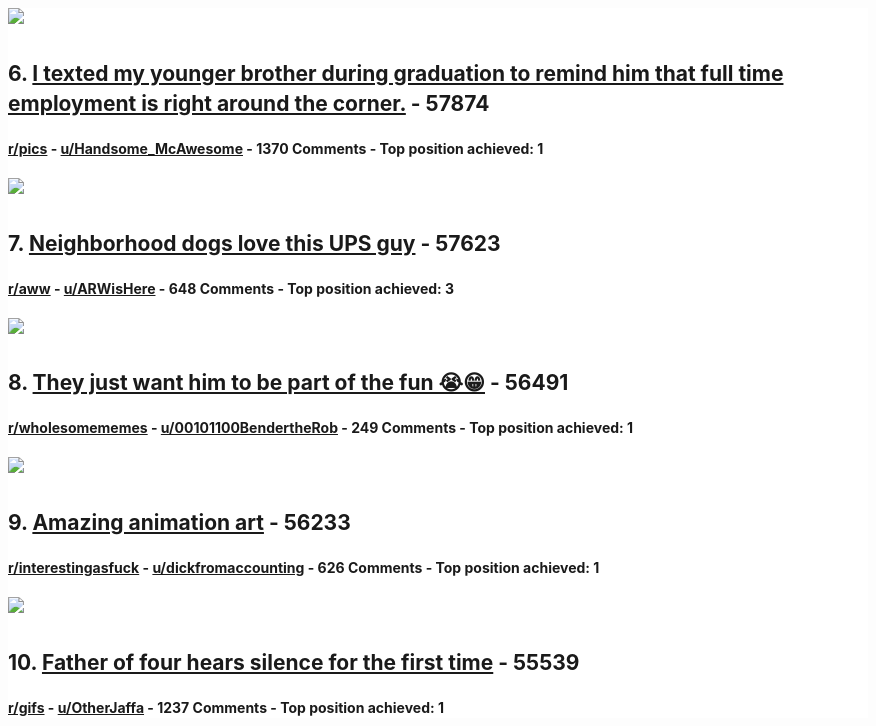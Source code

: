 <a href="https://www.esquire.com/entertainment/books/a49467/bryan-cranston-book-a-life-in-parts/"><img src="https://b.thumbs.redditmedia.com/2eC5A1nU4LkOppJqUZf8AVJ9NkZBl_xgKUPsYLWwXuo.jpg"></img></a>

## 6. [I texted my younger brother during graduation to remind him that full time employment is right around the corner.](http://reddit.com/r/pics/comments/8nnjqe/i_texted_my_younger_brother_during_graduation_to/) - 57874
#### [r/pics](http://reddit.com/r/pics) - [u/Handsome_McAwesome](http://reddit.com/u/Handsome_McAwesome) - 1370 Comments - Top position achieved: 1

<a href="https://i.redd.it/vwt3iz0paa111.jpg"><img src="https://a.thumbs.redditmedia.com/EvKuUbTeWnjt9-MrezR3mlIDQ2rXFoHgmc5Z8oUV7w4.jpg"></img></a>

## 7. [Neighborhood dogs love this UPS guy](http://reddit.com/r/aww/comments/8nky04/neighborhood_dogs_love_this_ups_guy/) - 57623
#### [r/aww](http://reddit.com/r/aww) - [u/ARWisHere](http://reddit.com/u/ARWisHere) - 648 Comments - Top position achieved: 3

<a href="https://v.redd.it/zeoqv3kdl8111"><img src="https://b.thumbs.redditmedia.com/qStlvMP4MzXrqbRF4tftTZ6myDldU2D8zVa1Ft6FwaQ.jpg"></img></a>

## 8. [They just want him to be part of the fun 😭😁](http://reddit.com/r/wholesomememes/comments/8nkpn1/they_just_want_him_to_be_part_of_the_fun/) - 56491
#### [r/wholesomememes](http://reddit.com/r/wholesomememes) - [u/00101100BendertheRob](http://reddit.com/u/00101100BendertheRob) - 249 Comments - Top position achieved: 1

<a href="https://i.redd.it/mrq30docg8111.jpg"><img src="https://b.thumbs.redditmedia.com/6NKxRYDYp8EBVmOocfSluHXfNLDU8-Hl0VG1ZIh-p2k.jpg"></img></a>

## 9. [Amazing animation art](http://reddit.com/r/interestingasfuck/comments/8ni3fe/amazing_animation_art/) - 56233
#### [r/interestingasfuck](http://reddit.com/r/interestingasfuck) - [u/dickfromaccounting](http://reddit.com/u/dickfromaccounting) - 626 Comments - Top position achieved: 1

<a href="https://i.imgur.com/uqQ0DGB.gifv"><img src="https://a.thumbs.redditmedia.com/BHqkqjYFM4TpXYWLHSkbPwX1jvtqAD9VMytwszsA7I0.jpg"></img></a>

## 10. [Father of four hears silence for the first time](http://reddit.com/r/gifs/comments/8nmtne/father_of_four_hears_silence_for_the_first_time/) - 55539
#### [r/gifs](http://reddit.com/r/gifs) - [u/OtherJaffa](http://reddit.com/u/OtherJaffa) - 1237 Comments - Top position achieved: 1
